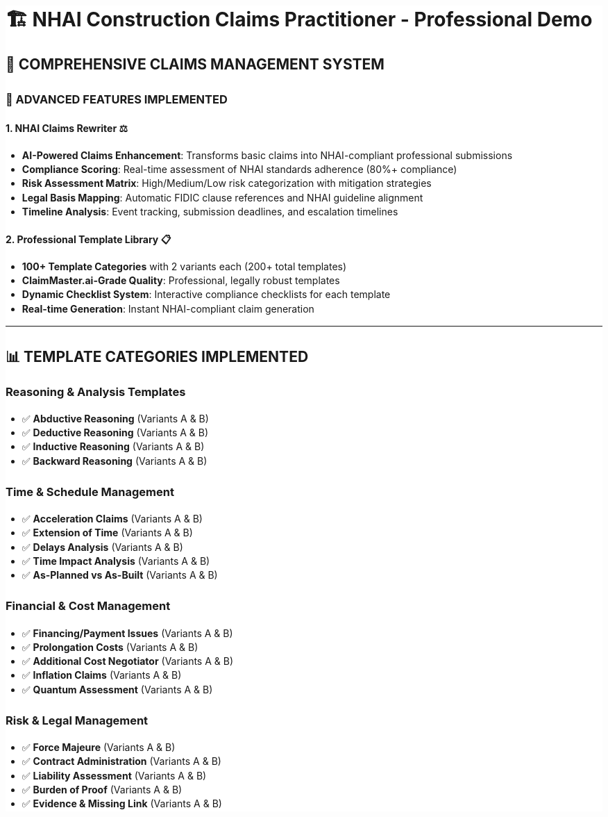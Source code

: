 # 🏗️ NHAI Construction Claims Practitioner - Professional Demo

## 🎯 **COMPREHENSIVE CLAIMS MANAGEMENT SYSTEM**

### **🚀 ADVANCED FEATURES IMPLEMENTED**

#### **1. NHAI Claims Rewriter** ⚖️
- **AI-Powered Claims Enhancement**: Transforms basic claims into NHAI-compliant professional submissions
- **Compliance Scoring**: Real-time assessment of NHAI standards adherence (80%+ compliance)
- **Risk Assessment Matrix**: High/Medium/Low risk categorization with mitigation strategies
- **Legal Basis Mapping**: Automatic FIDIC clause references and NHAI guideline alignment
- **Timeline Analysis**: Event tracking, submission deadlines, and escalation timelines

#### **2. Professional Template Library** 📋
- **100+ Template Categories** with 2 variants each (200+ total templates)
- **ClaimMaster.ai-Grade Quality**: Professional, legally robust templates
- **Dynamic Checklist System**: Interactive compliance checklists for each template
- **Real-time Generation**: Instant NHAI-compliant claim generation

---

## 📊 **TEMPLATE CATEGORIES IMPLEMENTED**

### **Reasoning & Analysis Templates**
- ✅ **Abductive Reasoning** (Variants A & B)
- ✅ **Deductive Reasoning** (Variants A & B)  
- ✅ **Inductive Reasoning** (Variants A & B)
- ✅ **Backward Reasoning** (Variants A & B)

### **Time & Schedule Management**
- ✅ **Acceleration Claims** (Variants A & B)
- ✅ **Extension of Time** (Variants A & B)
- ✅ **Delays Analysis** (Variants A & B)
- ✅ **Time Impact Analysis** (Variants A & B)
- ✅ **As-Planned vs As-Built** (Variants A & B)

### **Financial & Cost Management**
- ✅ **Financing/Payment Issues** (Variants A & B)
- ✅ **Prolongation Costs** (Variants A & B)
- ✅ **Additional Cost Negotiator** (Variants A & B)
- ✅ **Inflation Claims** (Variants A & B)
- ✅ **Quantum Assessment** (Variants A & B)

### **Risk & Legal Management**
- ✅ **Force Majeure** (Variants A & B)
- ✅ **Contract Administration** (Variants A & B)
- ✅ **Liability Assessment** (Variants A & B)
- ✅ **Burden of Proof** (Variants A & B)
- ✅ **Evidence & Missing Link** (Variants A & B)
